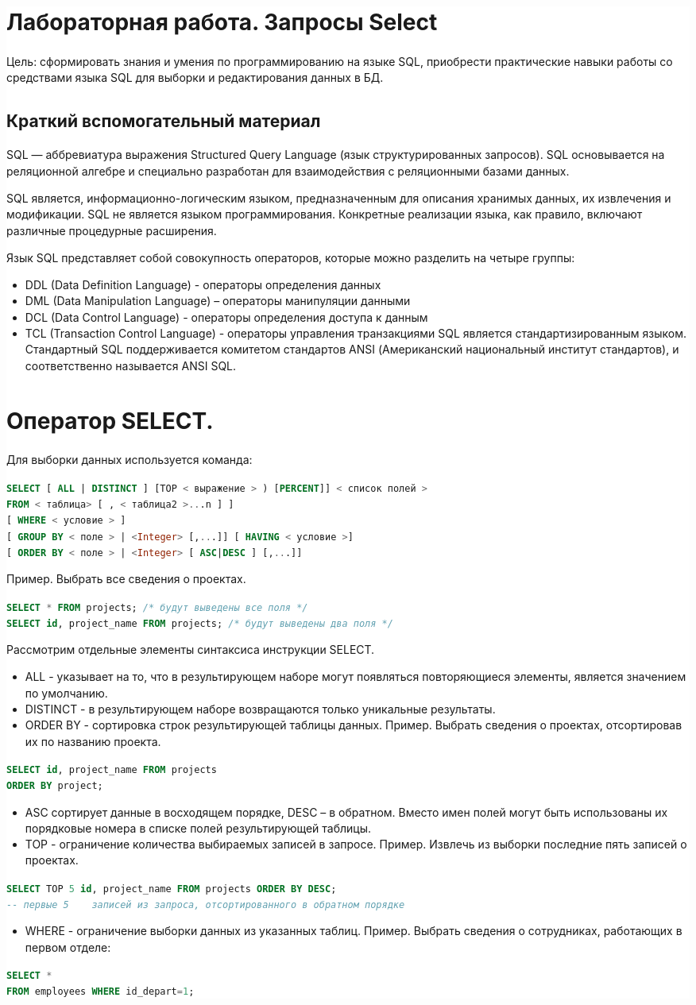 #  Лабораторная работа. Запросы Select 

Цель: сформировать знания и умения по программированию на языке SQL, приобрести практические навыки работы со средствами языка SQL для выборки и редактирования данных в БД. 

## **Краткий вспомогательный материал**

SQL — аббревиатура выражения Structured Query Language (язык структурированных запросов). SQL основывается на реляционной алгебре и специально разработан для взаимодействия с реляционными базами данных. 
 
SQL является, информационно-логическим языком, предназначенным для описания хранимых данных, их извлечения и модификации. SQL не является языком программирования. Конкретные реализации языка, как правило, включают различные процедурные расширения. 
 
Язык SQL представляет собой совокупность операторов, которые можно разделить на четыре группы: 
* DDL (Data Definition Language) - операторы определения данных 
* DML (Data Manipulation Language) – операторы манипуляции данными 
* DCL (Data Control Language) - операторы определения доступа к данным 
* TCL (Transaction Control Language) - операторы управления транзакциями 
SQL является стандартизированным языком. Стандартный SQL поддерживается комитетом стандартов ANSI (Американский национальный институт стандартов), и соответственно называется ANSI SQL. 


# **Оператор SELECT.**
Для выборки данных используется команда: 
```sql
SELECT [ ALL | DISTINCT ] [TOP < выражение > ) [PERCENT]] < список полей > 
FROM < таблица> [ , < таблица2 >...n ] ] 
[ WHERE < условие > ] 
[ GROUP BY < поле > | <Integer> [,...]] [ HAVING < условие >] 
[ ORDER BY < поле > | <Integer> [ ASC|DESC ] [,...]] 
```

Пример. Выбрать все сведения о проектах. 
```sql
SELECT * FROM projects; /* будут выведены все поля */ 
SELECT id, project_name FROM projects; /* будут выведены два поля */ 
```

Рассмотрим отдельные элементы синтаксиса инструкции SELECT. 
* ALL  - указывает на то, что в результирующем наборе могут появляться повторяющиеся элементы, является значением по умолчанию.
* DISTINCT - в результирующем наборе возвращаются только уникальные результаты.
* ORDER BY - cортировка строк результирующей таблицы данных.
Пример. Выбрать сведения о проектах, отсортировав их по названию проекта. 
```sql 
SELECT id, project_name FROM projects 
ORDER BY project; 
```
* ASC сортирует данные в восходящем порядке, DESC – в обратном. Вместо имен полей могут быть использованы их порядковые  номера  в  списке  полей результирующей таблицы.
* TOP - ограничение количества выбираемых записей в запросе.
Пример. Извлечь из выборки последние пять записей о проектах. 
```sql 
SELECT TOP 5 id, project_name FROM projects ORDER BY DESC; 
-- первые 5    записей из запроса, отсортированного в обратном порядке
```
* WHERE - ограничение выборки данных из указанных таблиц.
Пример. Выбрать сведения о сотрудниках, работающих в первом отделе: 
```sql
SELECT * 
FROM employees WHERE id_depart=1; 
```